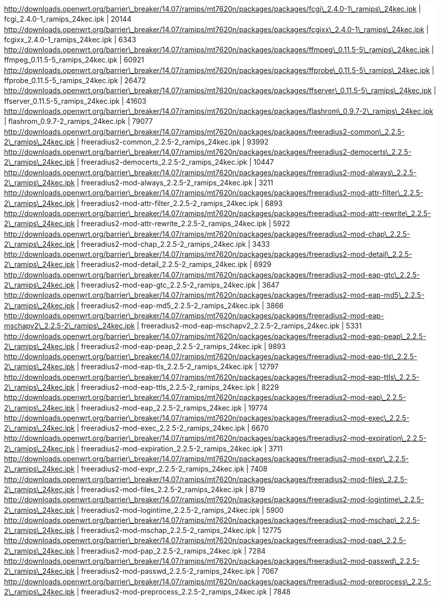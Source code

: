 http://downloads.openwrt.org/barrier\_breaker/14.07/ramips/mt7620n/packages/packages/fcgi\_2.4.0-1\_ramips\_24kec.ipk | fcgi\_2.4.0-1\_ramips\_24kec.ipk | 20144
http://downloads.openwrt.org/barrier\_breaker/14.07/ramips/mt7620n/packages/packages/fcgixx\_2.4.0-1\_ramips\_24kec.ipk | fcgixx\_2.4.0-1\_ramips\_24kec.ipk | 6343
http://downloads.openwrt.org/barrier\_breaker/14.07/ramips/mt7620n/packages/packages/ffmpeg\_0.11.5-5\_ramips\_24kec.ipk | ffmpeg\_0.11.5-5\_ramips\_24kec.ipk | 60921
http://downloads.openwrt.org/barrier\_breaker/14.07/ramips/mt7620n/packages/packages/ffprobe\_0.11.5-5\_ramips\_24kec.ipk | ffprobe\_0.11.5-5\_ramips\_24kec.ipk | 26472
http://downloads.openwrt.org/barrier\_breaker/14.07/ramips/mt7620n/packages/packages/ffserver\_0.11.5-5\_ramips\_24kec.ipk | ffserver\_0.11.5-5\_ramips\_24kec.ipk | 41603
http://downloads.openwrt.org/barrier\_breaker/14.07/ramips/mt7620n/packages/packages/flashrom\_0.9.7-2\_ramips\_24kec.ipk | flashrom\_0.9.7-2\_ramips\_24kec.ipk | 79077
http://downloads.openwrt.org/barrier\_breaker/14.07/ramips/mt7620n/packages/packages/freeradius2-common\_2.2.5-2\_ramips\_24kec.ipk | freeradius2-common\_2.2.5-2\_ramips\_24kec.ipk | 93992
http://downloads.openwrt.org/barrier\_breaker/14.07/ramips/mt7620n/packages/packages/freeradius2-democerts\_2.2.5-2\_ramips\_24kec.ipk | freeradius2-democerts\_2.2.5-2\_ramips\_24kec.ipk | 10447
http://downloads.openwrt.org/barrier\_breaker/14.07/ramips/mt7620n/packages/packages/freeradius2-mod-always\_2.2.5-2\_ramips\_24kec.ipk | freeradius2-mod-always\_2.2.5-2\_ramips\_24kec.ipk | 3211
http://downloads.openwrt.org/barrier\_breaker/14.07/ramips/mt7620n/packages/packages/freeradius2-mod-attr-filter\_2.2.5-2\_ramips\_24kec.ipk | freeradius2-mod-attr-filter\_2.2.5-2\_ramips\_24kec.ipk | 6893
http://downloads.openwrt.org/barrier\_breaker/14.07/ramips/mt7620n/packages/packages/freeradius2-mod-attr-rewrite\_2.2.5-2\_ramips\_24kec.ipk | freeradius2-mod-attr-rewrite\_2.2.5-2\_ramips\_24kec.ipk | 5922
http://downloads.openwrt.org/barrier\_breaker/14.07/ramips/mt7620n/packages/packages/freeradius2-mod-chap\_2.2.5-2\_ramips\_24kec.ipk | freeradius2-mod-chap\_2.2.5-2\_ramips\_24kec.ipk | 3433
http://downloads.openwrt.org/barrier\_breaker/14.07/ramips/mt7620n/packages/packages/freeradius2-mod-detail\_2.2.5-2\_ramips\_24kec.ipk | freeradius2-mod-detail\_2.2.5-2\_ramips\_24kec.ipk | 6929
http://downloads.openwrt.org/barrier\_breaker/14.07/ramips/mt7620n/packages/packages/freeradius2-mod-eap-gtc\_2.2.5-2\_ramips\_24kec.ipk | freeradius2-mod-eap-gtc\_2.2.5-2\_ramips\_24kec.ipk | 3647
http://downloads.openwrt.org/barrier\_breaker/14.07/ramips/mt7620n/packages/packages/freeradius2-mod-eap-md5\_2.2.5-2\_ramips\_24kec.ipk | freeradius2-mod-eap-md5\_2.2.5-2\_ramips\_24kec.ipk | 3866
http://downloads.openwrt.org/barrier\_breaker/14.07/ramips/mt7620n/packages/packages/freeradius2-mod-eap-mschapv2\_2.2.5-2\_ramips\_24kec.ipk | freeradius2-mod-eap-mschapv2\_2.2.5-2\_ramips\_24kec.ipk | 5331
http://downloads.openwrt.org/barrier\_breaker/14.07/ramips/mt7620n/packages/packages/freeradius2-mod-eap-peap\_2.2.5-2\_ramips\_24kec.ipk | freeradius2-mod-eap-peap\_2.2.5-2\_ramips\_24kec.ipk | 9893
http://downloads.openwrt.org/barrier\_breaker/14.07/ramips/mt7620n/packages/packages/freeradius2-mod-eap-tls\_2.2.5-2\_ramips\_24kec.ipk | freeradius2-mod-eap-tls\_2.2.5-2\_ramips\_24kec.ipk | 12797
http://downloads.openwrt.org/barrier\_breaker/14.07/ramips/mt7620n/packages/packages/freeradius2-mod-eap-ttls\_2.2.5-2\_ramips\_24kec.ipk | freeradius2-mod-eap-ttls\_2.2.5-2\_ramips\_24kec.ipk | 8229
http://downloads.openwrt.org/barrier\_breaker/14.07/ramips/mt7620n/packages/packages/freeradius2-mod-eap\_2.2.5-2\_ramips\_24kec.ipk | freeradius2-mod-eap\_2.2.5-2\_ramips\_24kec.ipk | 19774
http://downloads.openwrt.org/barrier\_breaker/14.07/ramips/mt7620n/packages/packages/freeradius2-mod-exec\_2.2.5-2\_ramips\_24kec.ipk | freeradius2-mod-exec\_2.2.5-2\_ramips\_24kec.ipk | 6670
http://downloads.openwrt.org/barrier\_breaker/14.07/ramips/mt7620n/packages/packages/freeradius2-mod-expiration\_2.2.5-2\_ramips\_24kec.ipk | freeradius2-mod-expiration\_2.2.5-2\_ramips\_24kec.ipk | 3711
http://downloads.openwrt.org/barrier\_breaker/14.07/ramips/mt7620n/packages/packages/freeradius2-mod-expr\_2.2.5-2\_ramips\_24kec.ipk | freeradius2-mod-expr\_2.2.5-2\_ramips\_24kec.ipk | 7408
http://downloads.openwrt.org/barrier\_breaker/14.07/ramips/mt7620n/packages/packages/freeradius2-mod-files\_2.2.5-2\_ramips\_24kec.ipk | freeradius2-mod-files\_2.2.5-2\_ramips\_24kec.ipk | 8719
http://downloads.openwrt.org/barrier\_breaker/14.07/ramips/mt7620n/packages/packages/freeradius2-mod-logintime\_2.2.5-2\_ramips\_24kec.ipk | freeradius2-mod-logintime\_2.2.5-2\_ramips\_24kec.ipk | 5900
http://downloads.openwrt.org/barrier\_breaker/14.07/ramips/mt7620n/packages/packages/freeradius2-mod-mschap\_2.2.5-2\_ramips\_24kec.ipk | freeradius2-mod-mschap\_2.2.5-2\_ramips\_24kec.ipk | 12775
http://downloads.openwrt.org/barrier\_breaker/14.07/ramips/mt7620n/packages/packages/freeradius2-mod-pap\_2.2.5-2\_ramips\_24kec.ipk | freeradius2-mod-pap\_2.2.5-2\_ramips\_24kec.ipk | 7284
http://downloads.openwrt.org/barrier\_breaker/14.07/ramips/mt7620n/packages/packages/freeradius2-mod-passwd\_2.2.5-2\_ramips\_24kec.ipk | freeradius2-mod-passwd\_2.2.5-2\_ramips\_24kec.ipk | 7067
http://downloads.openwrt.org/barrier\_breaker/14.07/ramips/mt7620n/packages/packages/freeradius2-mod-preprocess\_2.2.5-2\_ramips\_24kec.ipk | freeradius2-mod-preprocess\_2.2.5-2\_ramips\_24kec.ipk | 7848